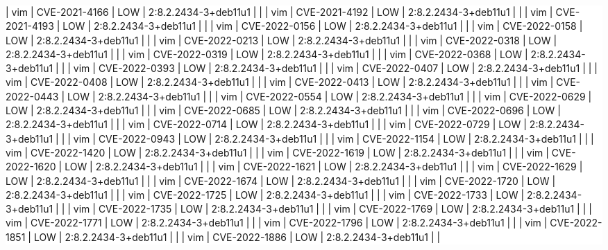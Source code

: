 | vim         |    CVE-2021-4166   |   LOW  |  2:8.2.2434-3+deb11u1 |  |
| vim         |    CVE-2021-4192   |   LOW  |  2:8.2.2434-3+deb11u1 |  |
| vim         |    CVE-2021-4193   |   LOW  |  2:8.2.2434-3+deb11u1 |  |
| vim         |    CVE-2022-0156   |   LOW  |  2:8.2.2434-3+deb11u1 |  |
| vim         |    CVE-2022-0158   |   LOW  |  2:8.2.2434-3+deb11u1 |  |
| vim         |    CVE-2022-0213   |   LOW  |  2:8.2.2434-3+deb11u1 |  |
| vim         |    CVE-2022-0318   |   LOW  |  2:8.2.2434-3+deb11u1 |  |
| vim         |    CVE-2022-0319   |   LOW  |  2:8.2.2434-3+deb11u1 |  |
| vim         |    CVE-2022-0368   |   LOW  |  2:8.2.2434-3+deb11u1 |  |
| vim         |    CVE-2022-0393   |   LOW  |  2:8.2.2434-3+deb11u1 |  |
| vim         |    CVE-2022-0407   |   LOW  |  2:8.2.2434-3+deb11u1 |  |
| vim         |    CVE-2022-0408   |   LOW  |  2:8.2.2434-3+deb11u1 |  |
| vim         |    CVE-2022-0413   |   LOW  |  2:8.2.2434-3+deb11u1 |  |
| vim         |    CVE-2022-0443   |   LOW  |  2:8.2.2434-3+deb11u1 |  |
| vim         |    CVE-2022-0554   |   LOW  |  2:8.2.2434-3+deb11u1 |  |
| vim         |    CVE-2022-0629   |   LOW  |  2:8.2.2434-3+deb11u1 |  |
| vim         |    CVE-2022-0685   |   LOW  |  2:8.2.2434-3+deb11u1 |  |
| vim         |    CVE-2022-0696   |   LOW  |  2:8.2.2434-3+deb11u1 |  |
| vim         |    CVE-2022-0714   |   LOW  |  2:8.2.2434-3+deb11u1 |  |
| vim         |    CVE-2022-0729   |   LOW  |  2:8.2.2434-3+deb11u1 |  |
| vim         |    CVE-2022-0943   |   LOW  |  2:8.2.2434-3+deb11u1 |  |
| vim         |    CVE-2022-1154   |   LOW  |  2:8.2.2434-3+deb11u1 |  |
| vim         |    CVE-2022-1420   |   LOW  |  2:8.2.2434-3+deb11u1 |  |
| vim         |    CVE-2022-1619   |   LOW  |  2:8.2.2434-3+deb11u1 |  |
| vim         |    CVE-2022-1620   |   LOW  |  2:8.2.2434-3+deb11u1 |  |
| vim         |    CVE-2022-1621   |   LOW  |  2:8.2.2434-3+deb11u1 |  |
| vim         |    CVE-2022-1629   |   LOW  |  2:8.2.2434-3+deb11u1 |  |
| vim         |    CVE-2022-1674   |   LOW  |  2:8.2.2434-3+deb11u1 |  |
| vim         |    CVE-2022-1720   |   LOW  |  2:8.2.2434-3+deb11u1 |  |
| vim         |    CVE-2022-1725   |   LOW  |  2:8.2.2434-3+deb11u1 |  |
| vim         |    CVE-2022-1733   |   LOW  |  2:8.2.2434-3+deb11u1 |  |
| vim         |    CVE-2022-1735   |   LOW  |  2:8.2.2434-3+deb11u1 |  |
| vim         |    CVE-2022-1769   |   LOW  |  2:8.2.2434-3+deb11u1 |  |
| vim         |    CVE-2022-1771   |   LOW  |  2:8.2.2434-3+deb11u1 |  |
| vim         |    CVE-2022-1796   |   LOW  |  2:8.2.2434-3+deb11u1 |  |
| vim         |    CVE-2022-1851   |   LOW  |  2:8.2.2434-3+deb11u1 |  |
| vim         |    CVE-2022-1886   |   LOW  |  2:8.2.2434-3+deb11u1 |  |